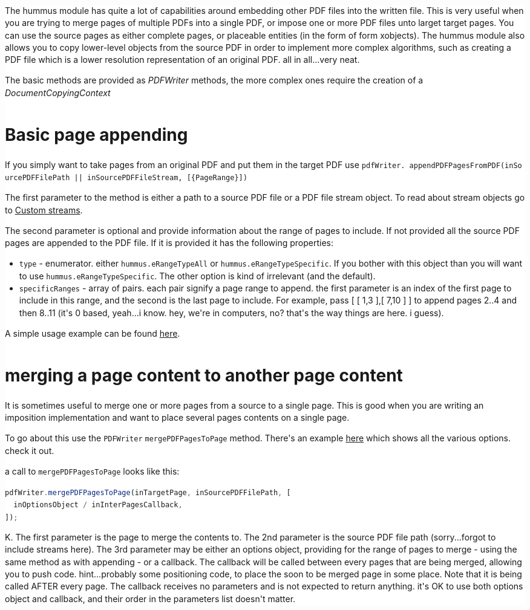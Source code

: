The hummus module has quite a lot of capabilities around embedding other PDF files into the written file. This is very useful when you are trying to merge pages of multiple PDFs into a single PDF, or impose one or more PDF files unto larget target pages. You can use the source pages as either complete pages, or placeable entities (in the form of form xobjects). The hummus module also allows you to copy lower-level objects from the source PDF in order to implement more complex algorithms, such as creating a PDF file which is a lower resolution representation of an original PDF. all in all...very neat.

The basic methods are provided as _PDFWriter_ methods, the more complex ones require the creation of a _DocumentCopyingContext_

# Basic page appending

If you simply want to take pages from an original PDF and put them in the target PDF use `pdfWriter. appendPDFPagesFromPDF(inSourcePDFFilePath || inSourcePDFFileStream, [{PageRange}])`

The first parameter to the method is either a path to a source PDF file or a PDF file stream object. To read about stream objects go to [Custom streams](./Custom-streams.md).

The second parameter is optional and provide information about the range of pages to include. If not provided all the source PDF pages are appended to the PDF file. If it is provided it has the following properties:

- `type` - enumerator. either `hummus.eRangeTypeAll` or `hummus.eRangeTypeSpecific`. If you bother with this object than you will want to use `hummus.eRangeTypeSpecific`. The other option is kind of irrelevant (and the default).
- `specificRanges` - array of pairs. each pair signify a page range to append. the first parameter is an index of the first page to include in this range, and the second is the last page to include. For example, pass [ [ 1,3 ],[ 7,10 ] ] to append pages 2..4 and then 8..11 (it's 0 based, yeah...i know. hey, we're in computers, no? that's the way things are here. i guess).

A simple usage example can be found [here](../tests/AppendPagesTest.js).

# merging a page content to another page content

It is sometimes useful to merge one or more pages from a source to a single page. This is good when you are writing an imposition implementation and want to place several pages contents on a single page.

To go about this use the `PDFWriter` `mergePDFPagesToPage` method. There's an example [here](../tests/MergePDFPages.js) which shows all the various options. check it out.

a call to `mergePDFPagesToPage` looks like this:

```javascript
pdfWriter.mergePDFPagesToPage(inTargetPage, inSourcePDFFilePath, [
  inOptionsObject / inInterPagesCallback,
]);
```

K. The first parameter is the page to merge the contents to. The 2nd parameter is the source PDF file path (sorry...forgot to include streams here). The 3rd parameter may be either an options object, providing for the range of pages to merge - using the same method as with appending - or a callback. The callback will be called between every pages that are being merged, allowing you to push code. hint...probably some positioning code, to place the soon to be merged page in some place. Note that it is being called AFTER every page. The callback receives no parameters and is not expected to return anything. it's OK to use both options object and callback, and their order in the parameters list doesn't matter.
